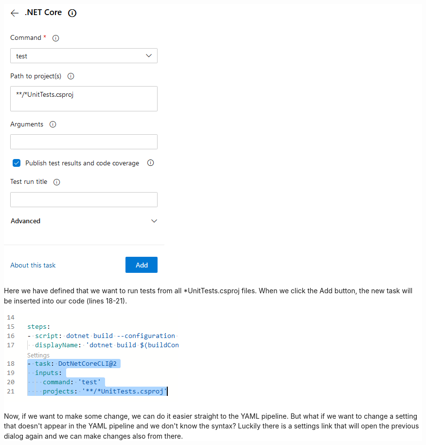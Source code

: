 ![Select .NET Core task](/img/azure-devops-pipeline-as-code/task-dialog.png)

Here we have defined that we want to run tests from all *UnitTests.csproj files. When we click the Add button, the new task will be inserted into our code (lines 18-21).

![New task has been inserted into our pipeline code](/img/azure-devops-pipeline-as-code/new-task.png)

Now, if we want to make some change, we can do it easier straight to the YAML pipeline.
But what if we want to change a setting that doesn't appear in the YAML pipeline and we don't know the syntax?
Luckily there is a settings link that will open the previous dialog again and we can make changes also from there.
